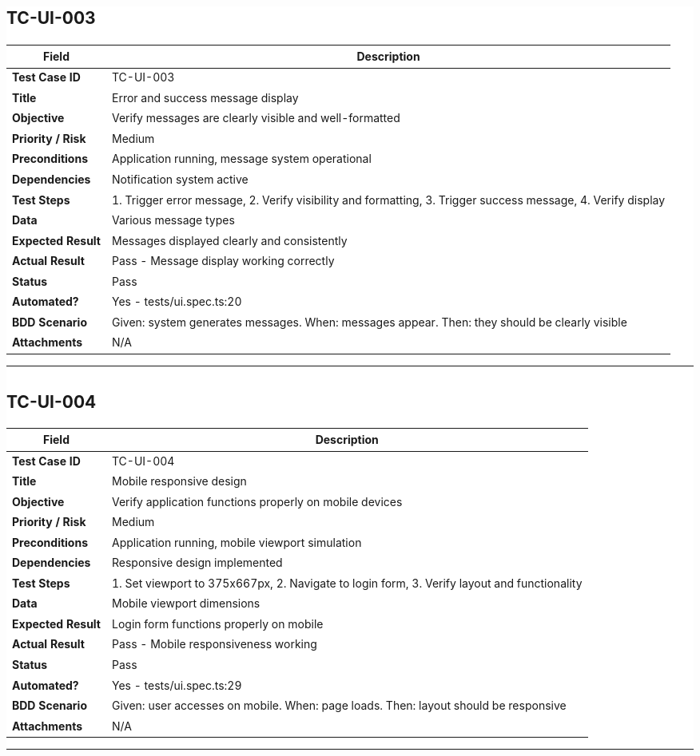 
## TC-UI-003

| Field               | Description                                                                                                                               
|---------------------|-------------------------------------------------------------------------------------------------------------------------------------------
| **Test Case ID**    | TC-UI-003                                                                                                                           
| **Title**           | Error and success message display                                                                                                   
| **Objective**       | Verify messages are clearly visible and well-formatted                                                                             
| **Priority / Risk** | Medium                                                                                                                                
| **Preconditions**   | Application running, message system operational                                                                                       
| **Dependencies**    | Notification system active                                                                                                           
| **Test Steps**      | 1. Trigger error message, 2. Verify visibility and formatting, 3. Trigger success message, 4. Verify display                     
| **Data**            | Various message types                                                                                                               
| **Expected Result** | Messages displayed clearly and consistently                                                                                           
| **Actual Result**   | Pass - Message display working correctly                                                                                           
| **Status**          | Pass                                                                                                                                  
| **Automated?**      | Yes - tests/ui.spec.ts:20                                                                                                         
| **BDD Scenario**    | Given: system generates messages. When: messages appear. Then: they should be clearly visible                                     
| **Attachments**     | N/A                                                                                                                                   

---

## TC-UI-004

| Field               | Description                                                                                                                               
|---------------------|-------------------------------------------------------------------------------------------------------------------------------------------
| **Test Case ID**    | TC-UI-004                                                                                                                           
| **Title**           | Mobile responsive design                                                                                                             
| **Objective**       | Verify application functions properly on mobile devices                                                                             
| **Priority / Risk** | Medium                                                                                                                                
| **Preconditions**   | Application running, mobile viewport simulation                                                                                       
| **Dependencies**    | Responsive design implemented                                                                                                         
| **Test Steps**      | 1. Set viewport to 375x667px, 2. Navigate to login form, 3. Verify layout and functionality                                       
| **Data**            | Mobile viewport dimensions                                                                                                           
| **Expected Result** | Login form functions properly on mobile                                                                                             
| **Actual Result**   | Pass - Mobile responsiveness working                                                                                                 
| **Status**          | Pass                                                                                                                                  
| **Automated?**      | Yes - tests/ui.spec.ts:29                                                                                                         
| **BDD Scenario**    | Given: user accesses on mobile. When: page loads. Then: layout should be responsive                                               
| **Attachments**     | N/A                                                                                                                                   

---